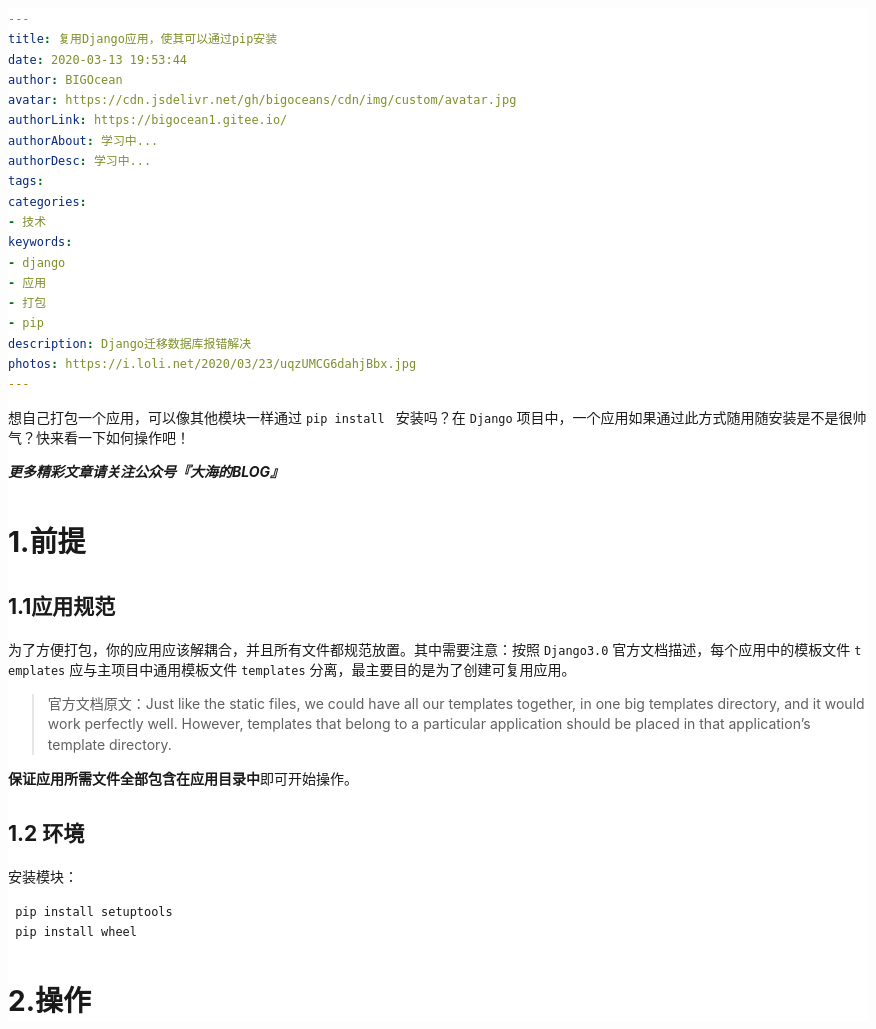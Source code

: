 ```yaml
---
title: 复用Django应用，使其可以通过pip安装
date: 2020-03-13 19:53:44
author: BIGOcean
avatar: https://cdn.jsdelivr.net/gh/bigoceans/cdn/img/custom/avatar.jpg
authorLink: https://bigocean1.gitee.io/ 
authorAbout: 学习中... 
authorDesc: 学习中...
tags:  
categories: 
- 技术
keywords: 
- django
- 应用
- 打包
- pip
description: Django迁移数据库报错解决
photos: https://i.loli.net/2020/03/23/uqzUMCG6dahjBbx.jpg
---
```


想自己打包一个应用，可以像其他模块一样通过 `pip install ` 安装吗？在 `Django` 项目中，一个应用如果通过此方式随用随安装是不是很帅气？快来看一下如何操作吧！


***更多精彩文章请关注公众号『大海的BLOG』***

# 1.前提

## 1.1应用规范

为了方便打包，你的应用应该解耦合，并且所有文件都规范放置。其中需要注意：按照 `Django3.0` 官方文档描述，每个应用中的模板文件 `templates` 应与主项目中通用模板文件 `templates` 分离，最主要目的是为了创建可复用应用。

> 官方文档原文：Just like the static files, we could have all our templates together, in one big templates directory, and it would work perfectly well. However, templates that belong to a particular application should be placed in that application’s template directory.

**保证应用所需文件全部包含在应用目录中**即可开始操作。

## 1.2 环境

安装模块：

```shell
 pip install setuptools 
 pip install wheel
```



# 2.操作

